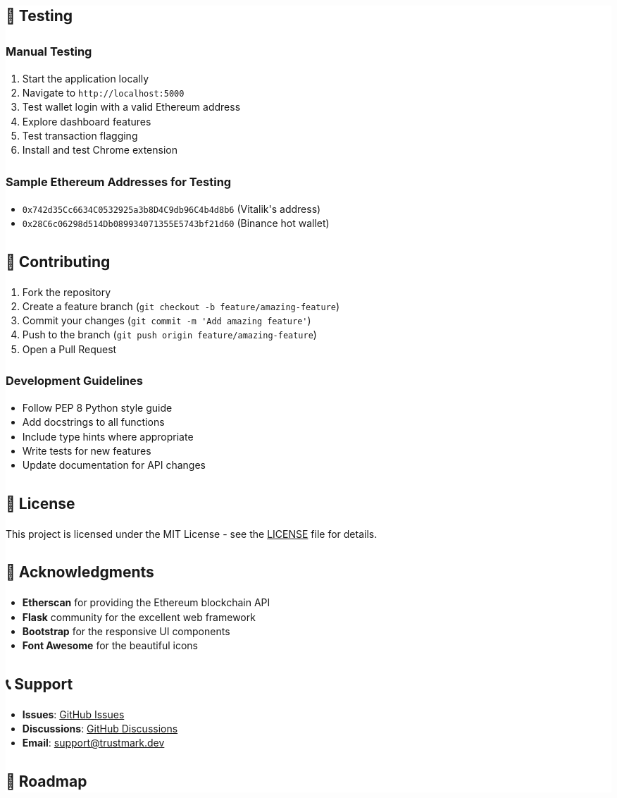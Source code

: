 ## 🧪 Testing

### Manual Testing
1. Start the application locally
2. Navigate to `http://localhost:5000`
3. Test wallet login with a valid Ethereum address
4. Explore dashboard features
5. Test transaction flagging
6. Install and test Chrome extension

### Sample Ethereum Addresses for Testing
- `0x742d35Cc6634C0532925a3b8D4C9db96C4b4d8b6` (Vitalik's address)
- `0x28C6c06298d514Db089934071355E5743bf21d60` (Binance hot wallet)

## 🤝 Contributing

1. Fork the repository
2. Create a feature branch (`git checkout -b feature/amazing-feature`)
3. Commit your changes (`git commit -m 'Add amazing feature'`)
4. Push to the branch (`git push origin feature/amazing-feature`)
5. Open a Pull Request

### Development Guidelines
- Follow PEP 8 Python style guide
- Add docstrings to all functions
- Include type hints where appropriate
- Write tests for new features
- Update documentation for API changes

## 📝 License

This project is licensed under the MIT License - see the [LICENSE](LICENSE) file for details.

## 🙏 Acknowledgments

- **Etherscan** for providing the Ethereum blockchain API
- **Flask** community for the excellent web framework
- **Bootstrap** for the responsive UI components
- **Font Awesome** for the beautiful icons

## 📞 Support

- **Issues**: [GitHub Issues](https://github.com/yourusername/trustmark/issues)
- **Discussions**: [GitHub Discussions](https://github.com/yourusername/trustmark/discussions)
- **Email**: support@trustmark.dev

## 🔮 Roadmap

